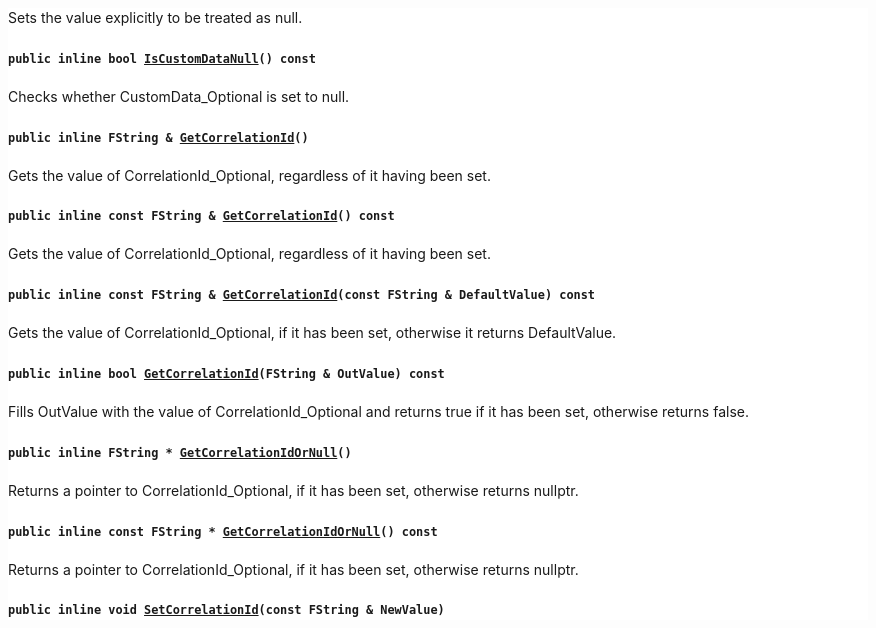 Sets the value explicitly to be treated as null.

#### `public inline bool `[`IsCustomDataNull`](#structFRHAPI__MatchValuesOnly_1a537218fc15c4e4f9938c4cf65513a149)`() const` <a id="structFRHAPI__MatchValuesOnly_1a537218fc15c4e4f9938c4cf65513a149"></a>

Checks whether CustomData_Optional is set to null.

#### `public inline FString & `[`GetCorrelationId`](#structFRHAPI__MatchValuesOnly_1a3108a6f1562066eea42c5aecf3009166)`()` <a id="structFRHAPI__MatchValuesOnly_1a3108a6f1562066eea42c5aecf3009166"></a>

Gets the value of CorrelationId_Optional, regardless of it having been set.

#### `public inline const FString & `[`GetCorrelationId`](#structFRHAPI__MatchValuesOnly_1a5c575a0c2f972a549546904b61cc284e)`() const` <a id="structFRHAPI__MatchValuesOnly_1a5c575a0c2f972a549546904b61cc284e"></a>

Gets the value of CorrelationId_Optional, regardless of it having been set.

#### `public inline const FString & `[`GetCorrelationId`](#structFRHAPI__MatchValuesOnly_1af66dda2111271e73ea701f75cc8523aa)`(const FString & DefaultValue) const` <a id="structFRHAPI__MatchValuesOnly_1af66dda2111271e73ea701f75cc8523aa"></a>

Gets the value of CorrelationId_Optional, if it has been set, otherwise it returns DefaultValue.

#### `public inline bool `[`GetCorrelationId`](#structFRHAPI__MatchValuesOnly_1a71e26af6ee353623fcf252f40144e096)`(FString & OutValue) const` <a id="structFRHAPI__MatchValuesOnly_1a71e26af6ee353623fcf252f40144e096"></a>

Fills OutValue with the value of CorrelationId_Optional and returns true if it has been set, otherwise returns false.

#### `public inline FString * `[`GetCorrelationIdOrNull`](#structFRHAPI__MatchValuesOnly_1a4cd4fd26cfa0cb1c8dcdf6414f4424d3)`()` <a id="structFRHAPI__MatchValuesOnly_1a4cd4fd26cfa0cb1c8dcdf6414f4424d3"></a>

Returns a pointer to CorrelationId_Optional, if it has been set, otherwise returns nullptr.

#### `public inline const FString * `[`GetCorrelationIdOrNull`](#structFRHAPI__MatchValuesOnly_1a03da06e6581d6dc7a275043a098c16be)`() const` <a id="structFRHAPI__MatchValuesOnly_1a03da06e6581d6dc7a275043a098c16be"></a>

Returns a pointer to CorrelationId_Optional, if it has been set, otherwise returns nullptr.

#### `public inline void `[`SetCorrelationId`](#structFRHAPI__MatchValuesOnly_1a7df21adff4c851175ecdd8643ca220d7)`(const FString & NewValue)` <a id="structFRHAPI__MatchValuesOnly_1a7df21adff4c851175ecdd8643ca220d7"></a>

